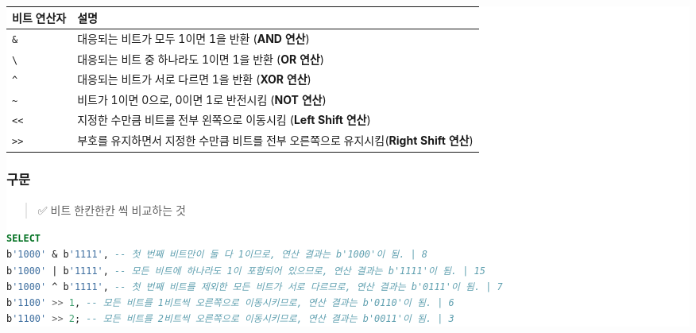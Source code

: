 | 비트 연산자 | 설명                                                                                  |
| :---------- | :------------------------------------------------------------------------------------ |
| `&`         | 대응되는 비트가 모두 1이면 1을 반환 (**AND 연산**)                                    |
| `\`         | 대응되는 비트 중 하나라도 1이면 1을 반환 (**OR 연산**)                                |
| `^`         | 대응되는 비트가 서로 다르면 1을 반환 (**XOR 연산**)                                   |
| `~`         | 비트가 1이면 0으로, 0이면 1로 반전시킴 (**NOT 연산**)                                 |
| `<<`        | 지정한 수만큼 비트를 전부 왼쪽으로 이동시킴 (**Left Shift 연산**)                     |
| `>>`        | 부호를 유지하면서 지정한 수만큼 비트를 전부 오른쪽으로 유지시킴(**Right Shift 연산**) |

### 구문

> ✅ 비트 한칸한칸 씩 비교하는 것

```sql
SELECT
b'1000' & b'1111', -- 첫 번째 비트만이 둘 다 1이므로, 연산 결과는 b'1000'이 됨. | 8
b'1000' | b'1111', -- 모든 비트에 하나라도 1이 포함되어 있으므로, 연산 결과는 b'1111'이 됨. | 15
b'1000' ^ b'1111', -- 첫 번째 비트를 제외한 모든 비트가 서로 다르므로, 연산 결과는 b'0111'이 됨. | 7
b'1100' >> 1, -- 모든 비트를 1비트씩 오른쪽으로 이동시키므로, 연산 결과는 b'0110'이 됨. | 6
b'1100' >> 2; -- 모든 비트를 2비트씩 오른쪽으로 이동시키므로, 연산 결과는 b'0011'이 됨. | 3
```
